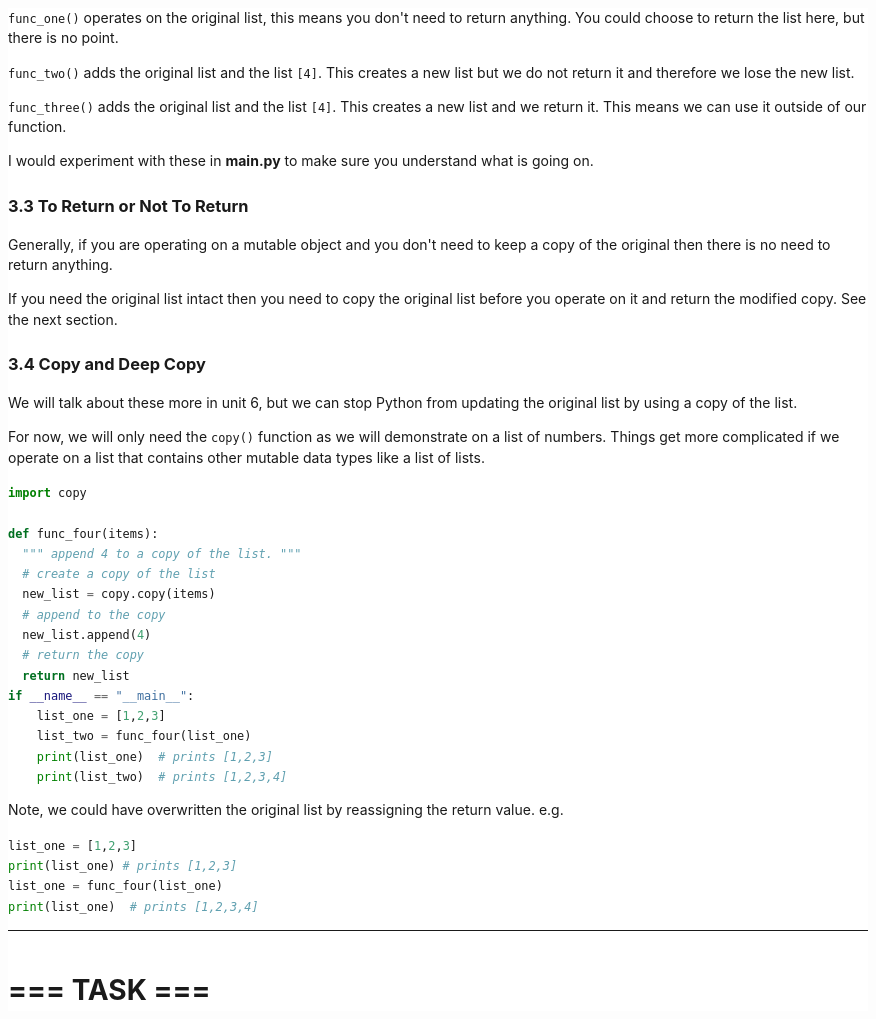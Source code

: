 ``func_one()`` operates on the original list, this means you don't need to return anything. You could choose to return the list here, but there is no point. 

``func_two()`` adds the original list and the list ``[4]``. This creates a new list but we do not return it and therefore we lose the new list.

``func_three()`` adds the original list and the list ``[4]``. This creates a new list and we return it. This means we can use it outside of our function.

I would experiment with these in **main.py** to make sure you understand what is going on.

### 3.3 To Return or Not To Return

Generally, if you are operating on a mutable object and you don't need to keep a copy of the original then there is no need to return anything.

If you need the original list intact then you need to copy the original list before you operate on it and return the modified copy. See the next section.

### 3.4 Copy and Deep Copy

We will talk about these more in unit 6, but we can stop Python from updating the original list by using a copy of the list.

For now, we will only need the ``copy()`` function as we will demonstrate on a list of numbers. Things get more complicated if we operate on a list that contains other mutable data types like a list of lists.

```python
import copy

def func_four(items):
  """ append 4 to a copy of the list. """
  # create a copy of the list
  new_list = copy.copy(items)
  # append to the copy
  new_list.append(4)
  # return the copy
  return new_list
if __name__ == "__main__":
    list_one = [1,2,3]
    list_two = func_four(list_one)
    print(list_one)  # prints [1,2,3]
    print(list_two)  # prints [1,2,3,4]
```

Note, we could have overwritten the original list by reassigning the return value. e.g.

```python
list_one = [1,2,3]
print(list_one) # prints [1,2,3]
list_one = func_four(list_one)
print(list_one)  # prints [1,2,3,4]
```

***
# === TASK ===
